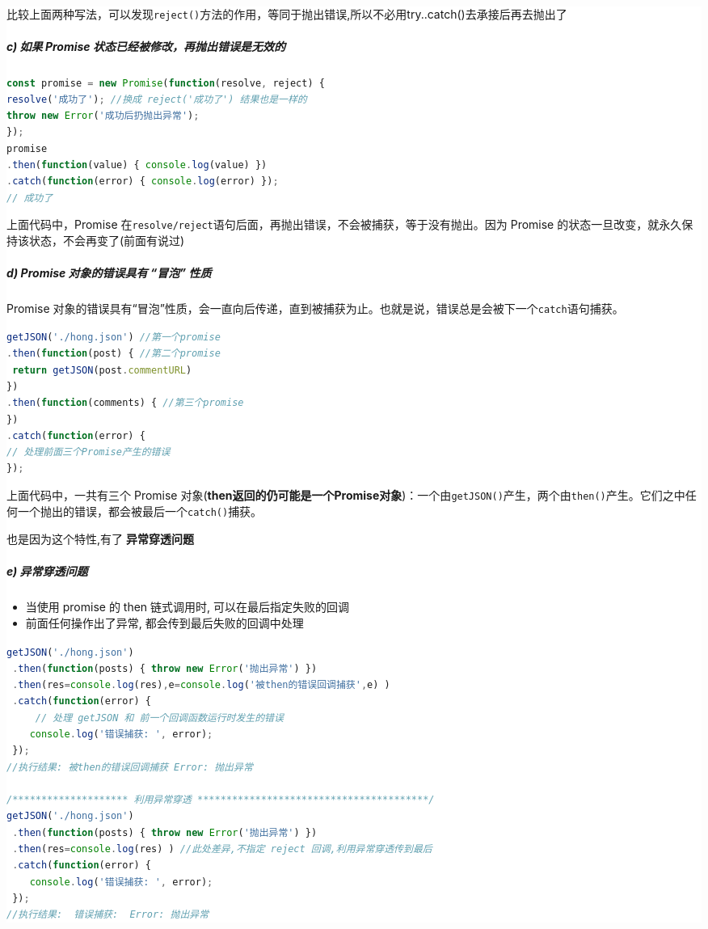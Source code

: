 比较上面两种写法，可以发现`reject()`方法的作用，等同于抛出错误,所以不必用try..catch()去承接后再去抛出了

##### c) 如果 Promise 状态已经被修改，再抛出错误是无效的

```javascript
const promise = new Promise(function(resolve, reject) {
resolve('成功了'); //换成 reject('成功了') 结果也是一样的
throw new Error('成功后扔抛出异常');
});
promise
.then(function(value) { console.log(value) })
.catch(function(error) { console.log(error) });
// 成功了
```

上面代码中，Promise 在`resolve/reject`语句后面，再抛出错误，不会被捕获，等于没有抛出。因为 Promise 的状态一旦改变，就永久保持该状态，不会再变了(前面有说过)

##### d) Promise 对象的错误具有 “冒泡” 性质

Promise 对象的错误具有“冒泡”性质，会一直向后传递，直到被捕获为止。也就是说，错误总是会被下一个`catch`语句捕获。

```javascript
getJSON('./hong.json') //第一个promise
.then(function(post) { //第二个promise
 return getJSON(post.commentURL)
})
.then(function(comments) { //第三个promise
})
.catch(function(error) {
// 处理前面三个Promise产生的错误
});
```

上面代码中，一共有三个 Promise 对象(**then返回的仍可能是一个Promise对象**)：一个由`getJSON()`产生，两个由`then()`产生。它们之中任何一个抛出的错误，都会被最后一个`catch()`捕获。

也是因为这个特性,有了 **异常穿透问题** 

##### e) 异常穿透问题

* 当使用 promise 的 then 链式调用时, 可以在最后指定失败的回调
* 前面任何操作出了异常, 都会传到最后失败的回调中处理

```javascript
getJSON('./hong.json')
 .then(function(posts) { throw new Error('抛出异常') })
 .then(res=console.log(res),e=console.log('被then的错误回调捕获',e) )
 .catch(function(error) {
     // 处理 getJSON 和 前一个回调函数运行时发生的错误
    console.log('错误捕获: ', error);
 });
//执行结果: 被then的错误回调捕获 Error: 抛出异常

/******************** 利用异常穿透 ****************************************/
getJSON('./hong.json')
 .then(function(posts) { throw new Error('抛出异常') })
 .then(res=console.log(res) ) //此处差异,不指定 reject 回调,利用异常穿透传到最后
 .catch(function(error) {
    console.log('错误捕获: ', error);
 });
//执行结果:  错误捕获:  Error: 抛出异常
```
